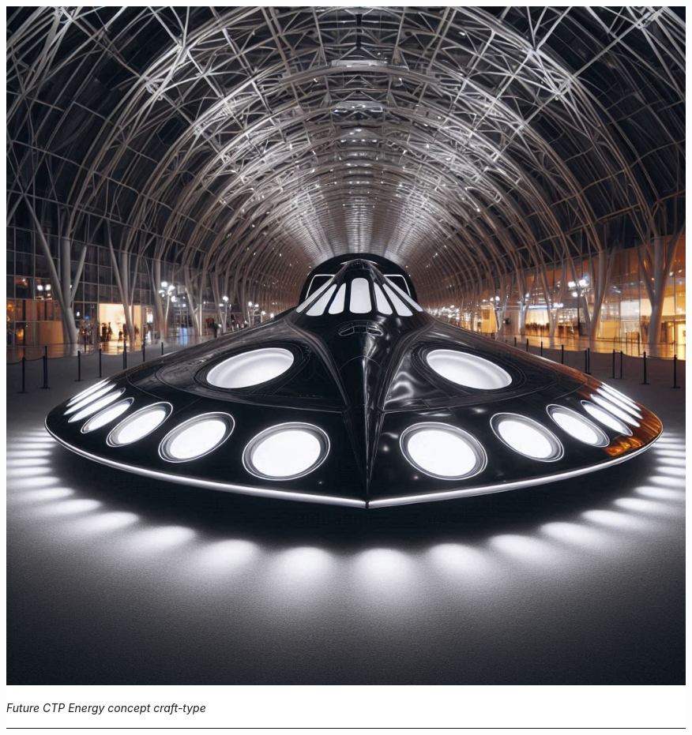   <img src="https://github.com/ctp-eos/community/blob/main/images/ctp-craft-concept-craft.png" alt="CTP Craft Concept"/>
</div>

*Future CTP Energy concept craft-type*

---
